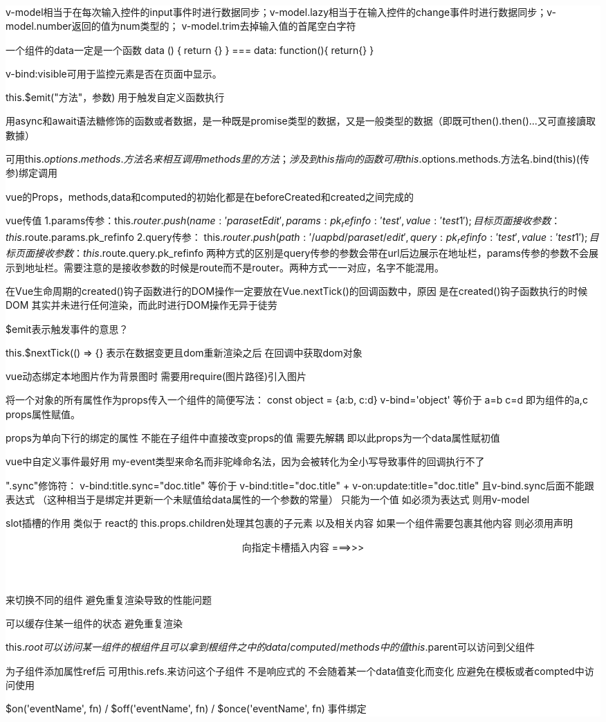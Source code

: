 v-model相当于在每次输入控件的input事件时进行数据同步；v-model.lazy相当于在输入控件的change事件时进行数据同步；v-model.number返回的值为num类型的； v-model.trim去掉输入值的首尾空白字符

一个组件的data一定是一个函数   data () { return {} }  ===   data: function(){ return{} }

v-bind:visible可用于监控元素是否在页面中显示。

this.$emit("方法"，参数)   用于触发自定义函数执行

用async和await语法糖修饰的函数或者数据，是一种既是promise类型的数据，又是一般类型的数据（即既可then().then()...又可直接讀取數據）

可用this.$options.methods.方法名来相互调用methods里的方法；涉及到this指向的函数   可用 this.$options.methods.方法名.bind(this)(传参)绑定调用

vue的Props，methods,data和computed的初始化都是在beforeCreated和created之间完成的

vue传值
	1.params传参：this.$router.push({name:'parasetEdit',params:{pk_refinfo:'test',value:'test1'}});   目标页面接收参数：this.$route.params.pk_refinfo
	2.query传参： this.$router.push({path:'/uapbd/paraset/edit',query:{pk_refinfo:'test',value:'test1'}});   目标页面接收参数：this.$route.query.pk_refinfo
两种方式的区别是query传参的参数会带在url后边展示在地址栏，params传参的参数不会展示到地址栏。需要注意的是接收参数的时候是route而不是router。两种方式一一对应，名字不能混用。

在Vue生命周期的created()钩子函数进行的DOM操作一定要放在Vue.nextTick()的回调函数中，原因 是在created()钩子函数执行的时候DOM 其实并未进行任何渲染，而此时进行DOM操作无异于徒劳

$emit表示触发事件的意思？

this.$nextTick(() => {}  表示在数据变更且dom重新渲染之后  在回调中获取dom对象

vue动态绑定本地图片作为背景图时   需要用require(图片路径)引入图片

将一个对象的所有属性作为props传入一个组件的简便写法：   const object = {a:b, c:d}     v-bind='object'    等价于    a=b  c=d  即为组件的a,c   props属性赋值。

props为单向下行的绑定的属性 不能在子组件中直接改变props的值  需要先解耦  即以此props为一个data属性赋初值

vue中自定义事件最好用 my-event类型来命名而非驼峰命名法，因为会被转化为全小写导致事件的回调执行不了

".sync"修饰符： v-bind:title.sync="doc.title"  等价于 v-bind:title="doc.title"  +  v-on:update:title="doc.title"   且v-bind.sync后面不能跟表达式 （这种相当于是绑定并更新一个未赋值给data属性的一个参数的常量）   只能为一个值  如必须为表达式  则用v-model

slot插槽的作用   类似于 react的 this.props.children处理其包裹的子元素 以及相关内容   如果一个组件需要包裹其他内容   则必须用<slot></slot>声明
 <header>
    <slot name="header"></slot>                向指定卡槽插入内容  ===>>>
  </header>							 <template slot="header">
    								     <h1>Here might be a page title</h1>
  								 </template>

<component v-bind:is='组件名'></component>来切换不同的组件  避免重复渲染导致的性能问题

<keep-alive>
    <component v-bind:is='组件名'></component>     可以缓存住某一组件的状态  避免重复渲染
</keep-alive>

this.$root可以访问某一组件的根组件 且可以拿到根组件之中的data/computed/methods中的值   this.$parent可以访问到父组件

为子组件添加属性ref后   可用this.refs.<refName>来访问这个子组件  不是响应式的  不会随着某一个data值变化而变化   应避免在模板或者compted中访问使用

$on('eventName', fn) /  $off('eventName', fn) / $once('eventName', fn) 事件绑定
